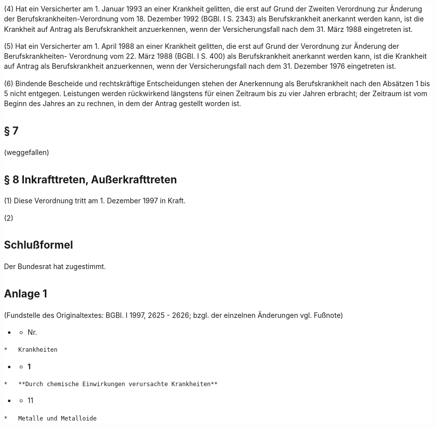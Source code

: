 (4) Hat ein Versicherter am 1. Januar 1993 an einer Krankheit
gelitten, die erst auf Grund der Zweiten Verordnung zur Änderung der
Berufskrankheiten-Verordnung vom 18. Dezember 1992 (BGBl. I S. 2343)
als Berufskrankheit anerkannt werden kann, ist die Krankheit auf
Antrag als Berufskrankheit anzuerkennen, wenn der Versicherungsfall
nach dem 31. März 1988 eingetreten ist.

(5) Hat ein Versicherter am 1. April 1988 an einer Krankheit gelitten,
die erst auf Grund der Verordnung zur Änderung der Berufskrankheiten-
Verordnung vom 22. März 1988 (BGBl. I S. 400) als Berufskrankheit
anerkannt werden kann, ist die Krankheit auf Antrag als
Berufskrankheit anzuerkennen, wenn der Versicherungsfall nach dem 31.
Dezember 1976 eingetreten ist.

(6) Bindende Bescheide und rechtskräftige Entscheidungen stehen der
Anerkennung als Berufskrankheit nach den Absätzen 1 bis 5 nicht
entgegen. Leistungen werden rückwirkend längstens für einen Zeitraum
bis zu vier Jahren erbracht; der Zeitraum ist vom Beginn des Jahres an
zu rechnen, in dem der Antrag gestellt worden ist.


## § 7

(weggefallen)


## § 8 Inkrafttreten, Außerkrafttreten

(1) Diese Verordnung tritt am 1. Dezember 1997 in Kraft.

(2)


## Schlußformel

Der Bundesrat hat zugestimmt.


## Anlage 1

(Fundstelle des Originaltextes: BGBl. I 1997, 2625 - 2626;
bzgl. der einzelnen Änderungen vgl. Fußnote)

*    *   Nr.

    *   Krankheiten


*    *   **1**

    *   **Durch chemische Einwirkungen verursachte Krankheiten**


*    *   11

    *   Metalle und Metalloide
